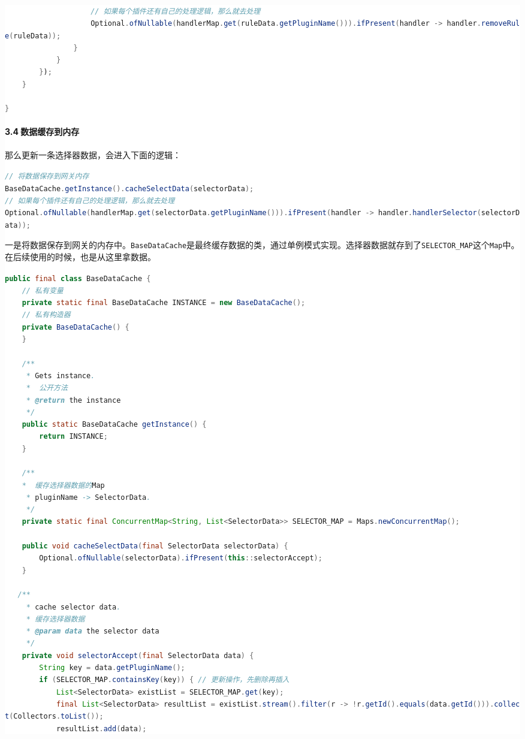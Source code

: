 ```java
                    // 如果每个插件还有自己的处理逻辑，那么就去处理
                    Optional.ofNullable(handlerMap.get(ruleData.getPluginName())).ifPresent(handler -> handler.removeRule(ruleData));
                }
            }
        });
    }
    
}
```


#### 3.4 数据缓存到内存

那么更新一条选择器数据，会进入下面的逻辑：

```java
// 将数据保存到网关内存
BaseDataCache.getInstance().cacheSelectData(selectorData);
// 如果每个插件还有自己的处理逻辑，那么就去处理                    
Optional.ofNullable(handlerMap.get(selectorData.getPluginName())).ifPresent(handler -> handler.handlerSelector(selectorData));
```

一是将数据保存到网关的内存中。`BaseDataCache`是最终缓存数据的类，通过单例模式实现。选择器数据就存到了`SELECTOR_MAP`这个`Map`中。在后续使用的时候，也是从这里拿数据。

```java
public final class BaseDataCache {
    // 私有变量
    private static final BaseDataCache INSTANCE = new BaseDataCache();
  	// 私有构造器
    private BaseDataCache() {
    }
    
    /**
     * Gets instance.
     *  公开方法
     * @return the instance
     */
    public static BaseDataCache getInstance() {
        return INSTANCE;
    }
    
    /**
    *  缓存选择器数据的Map
     * pluginName -> SelectorData.
     */
    private static final ConcurrentMap<String, List<SelectorData>> SELECTOR_MAP = Maps.newConcurrentMap();
    
    public void cacheSelectData(final SelectorData selectorData) {
        Optional.ofNullable(selectorData).ifPresent(this::selectorAccept);
    }
        
   /**
     * cache selector data.
     * 缓存选择器数据
     * @param data the selector data
     */
    private void selectorAccept(final SelectorData data) {
        String key = data.getPluginName();
        if (SELECTOR_MAP.containsKey(key)) { // 更新操作，先删除再插入
            List<SelectorData> existList = SELECTOR_MAP.get(key);
            final List<SelectorData> resultList = existList.stream().filter(r -> !r.getId().equals(data.getId())).collect(Collectors.toList());
            resultList.add(data);
```